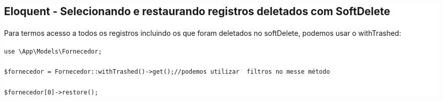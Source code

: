 ## Eloquent - Selecionando e restaurando registros deletados com SoftDelete
Para termos acesso a todos os registros incluindo os que foram deletados no softDelete, podemos usar o withTrashed: 

```
use \App\Models\Fornecedor;

$fornecedor = Fornecedor::withTrashed()->get();//podemos utilizar  filtros no messe método

$fornecedor[0]->restore();
```